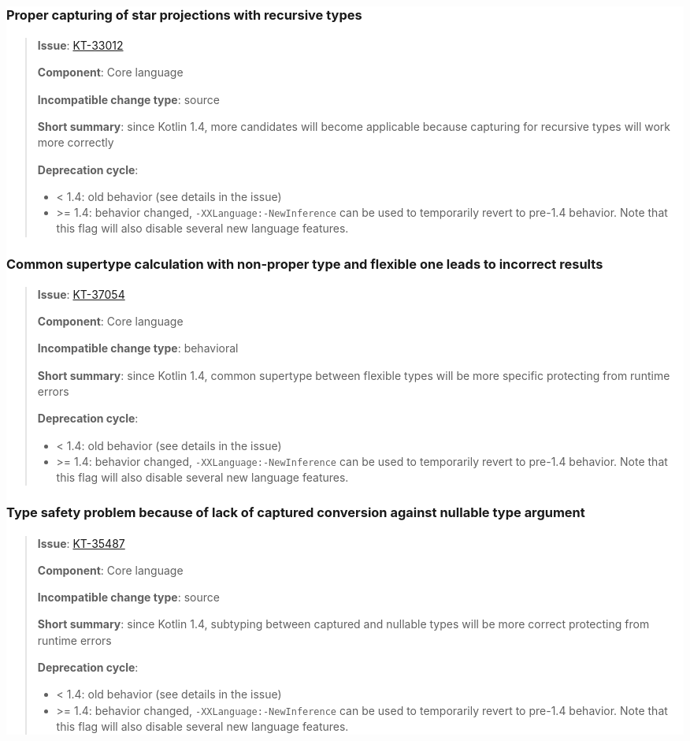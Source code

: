 ###  Proper capturing of star projections with recursive types

> **Issue**: [KT-33012](https://youtrack.jetbrains.com/issue/KT-33012)
> 
> **Component**: Core language
> 
> **Incompatible change type**: source
> 
> **Short summary**: since Kotlin 1.4, more candidates will become applicable because capturing for recursive types will work more correctly 
> 
> **Deprecation cycle**:
> 
> - < 1.4: old behavior (see details in the issue)
> - \>= 1.4: behavior changed,
> `-XXLanguage:-NewInference` can be used to temporarily revert to pre-1.4 behavior. Note that this flag will also
> disable several new language features.

### Common supertype calculation with non-proper type and flexible one leads to incorrect results

> **Issue**: [KT-37054](https://youtrack.jetbrains.com/issue/KT-37054)
> 
> **Component**: Core language
> 
> **Incompatible change type**: behavioral
> 
> **Short summary**: since Kotlin 1.4, common supertype between flexible types will be more specific protecting from runtime errors 
> 
> **Deprecation cycle**:
> 
> - < 1.4: old behavior (see details in the issue)
> - \>= 1.4: behavior changed,
> `-XXLanguage:-NewInference` can be used to temporarily revert to pre-1.4 behavior. Note that this flag will also
> disable several new language features.

### Type safety problem because of lack of captured conversion against nullable type argument

> **Issue**: [KT-35487](https://youtrack.jetbrains.com/issue/KT-35487)
> 
> **Component**: Core language
> 
> **Incompatible change type**: source
> 
> **Short summary**: since Kotlin 1.4, subtyping between captured and nullable types will be more correct protecting from runtime errors 
> 
> **Deprecation cycle**:
> 
> - < 1.4: old behavior (see details in the issue)
> - \>= 1.4: behavior changed,
> `-XXLanguage:-NewInference` can be used to temporarily revert to pre-1.4 behavior. Note that this flag will also
> disable several new language features.
